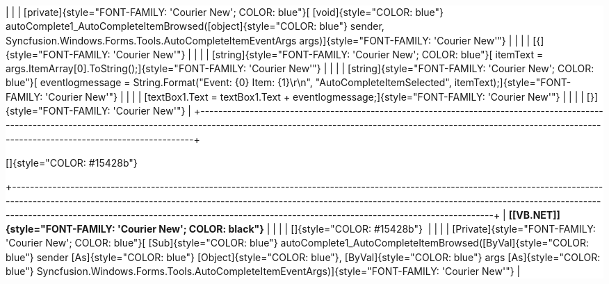 |                                                                                                                                                                                                                                                                         |
| [private]{style="FONT-FAMILY: 'Courier New'; COLOR: blue"}[ [void]{style="COLOR: blue"} autoComplete1_AutoCompleteItemBrowsed([object]{style="COLOR: blue"} sender, Syncfusion.Windows.Forms.Tools.AutoCompleteItemEventArgs args)]{style="FONT-FAMILY: 'Courier New'"} |
|                                                                                                                                                                                                                                                                         |
| [{]{style="FONT-FAMILY: 'Courier New'"}                                                                                                                                                                                                                                 |
|                                                                                                                                                                                                                                                                         |
| [string]{style="FONT-FAMILY: 'Courier New'; COLOR: blue"}[ itemText = args.ItemArray\[0\].ToString();]{style="FONT-FAMILY: 'Courier New'"}                                                                                                                              |
|                                                                                                                                                                                                                                                                         |
| [string]{style="FONT-FAMILY: 'Courier New'; COLOR: blue"}[ eventlogmessage = String.Format(\"Event: {0} Item: {1}\\r\\n\", \"AutoCompleteItemSelected\", itemText);]{style="FONT-FAMILY: 'Courier New'"}                                                                |
|                                                                                                                                                                                                                                                                         |
| [textBox1.Text = textBox1.Text + eventlogmessage;]{style="FONT-FAMILY: 'Courier New'"}                                                                                                                                                                                  |
|                                                                                                                                                                                                                                                                         |
| [}]{style="FONT-FAMILY: 'Courier New'"}                                                                                                                                                                                                                                 |
+-------------------------------------------------------------------------------------------------------------------------------------------------------------------------------------------------------------------------------------------------------------------------+

[]{style="COLOR: #15428b"} 

+--------------------------------------------------------------------------------------------------------------------------------------------------------------------------------------------------------------------------------------------------------------------------------------------------------------------------------------------------------------------------------------+
| **[\[VB.NET\]]{style="FONT-FAMILY: 'Courier New'; COLOR: black"}**                                                                                                                                                                                                                                                                                                                   |
|                                                                                                                                                                                                                                                                                                                                                                                      |
| []{style="COLOR: #15428b"}                                                                                                                                                                                                                                                                                                                                                           |
|                                                                                                                                                                                                                                                                                                                                                                                      |
| [Private]{style="FONT-FAMILY: 'Courier New'; COLOR: blue"}[ [Sub]{style="COLOR: blue"} autoComplete1_AutoCompleteItemBrowsed([ByVal]{style="COLOR: blue"} sender [As]{style="COLOR: blue"} [Object]{style="COLOR: blue"}, [ByVal]{style="COLOR: blue"} args [As]{style="COLOR: blue"} Syncfusion.Windows.Forms.Tools.AutoCompleteItemEventArgs)]{style="FONT-FAMILY: 'Courier New'"} |